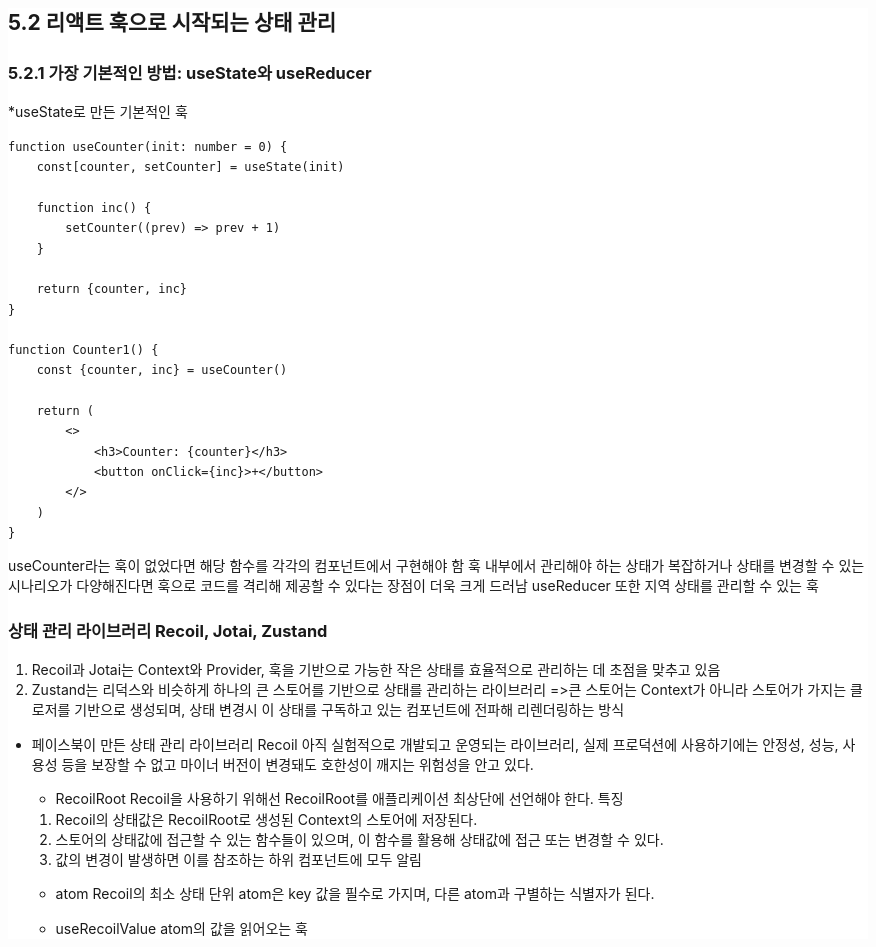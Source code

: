 
## 5.2 리액트 훅으로 시작되는 상태 관리
### 5.2.1 가장 기본적인 방법: useState와 useReducer
*useState로 만든 기본적인 훅
```
function useCounter(init: number = 0) {
	const[counter, setCounter] = useState(init)
    
    function inc() {
    	setCounter((prev) => prev + 1)
    }
    
    return {counter, inc}
}

function Counter1() {
	const {counter, inc} = useCounter()
    
    return (
    	<>
        	<h3>Counter: {counter}</h3>
            <button onClick={inc}>+</button>
        </>
    )
}
```
useCounter라는 훅이 없었다면 해당 함수를 각각의 컴포넌트에서 구현해야 함
훅 내부에서 관리해야 하는 상태가 복잡하거나 상태를 변경할 수 있는 시나리오가 다양해진다면 훅으로 코드를 격리해 제공할 수 있다는 장점이 더욱 크게 드러남
useReducer 또한 지역 상태를 관리할 수 있는 훅

### 상태 관리 라이브러리 Recoil, Jotai, Zustand
1. Recoil과 Jotai는 Context와 Provider, 훅을 기반으로 가능한 작은 상태를 효율적으로 관리하는 데 초점을 맞추고 있음
2. Zustand는 리덕스와 비슷하게 하나의 큰 스토어를 기반으로 상태를 관리하는 라이브러리
=>큰 스토어는 Context가 아니라 스토어가 가지는 클로저를 기반으로 생성되며, 상태 변경시 이 상태를 구독하고 있는 컴포넌트에 전파해 리렌더링하는 방식

* 페이스북이 만든 상태 관리 라이브러리 Recoil
아직 실험적으로 개발되고 운영되는 라이브러리, 실제 프로덕션에 사용하기에는 안정성, 성능, 사용성 등을 보장할 수 없고 마이너 버전이 변경돼도 호한성이 깨지는 위험성을 안고 있다.

  * RecoilRoot
  Recoil을 사용하기 위해선 RecoilRoot를 애플리케이션 최상단에 선언해야 한다.
  특징
  1. Recoil의 상태값은 RecoilRoot로 생성된 Context의 스토어에 저장된다.
   2. 스토어의 상태값에 접근할 수 있는 함수들이 있으며, 이 함수를 활용해 상태값에 접근 또는 변경할 수 있다.
   3. 값의 변경이 발생하면 이를 참조하는 하위 컴포넌트에 모두 알림   
   
   * atom
   Recoil의 최소 상태 단위
   atom은 key 값을 필수로 가지며, 다른 atom과 구별하는 식별자가 된다.
   
   * useRecoilValue
   atom의 값을 읽어오는 훅
   